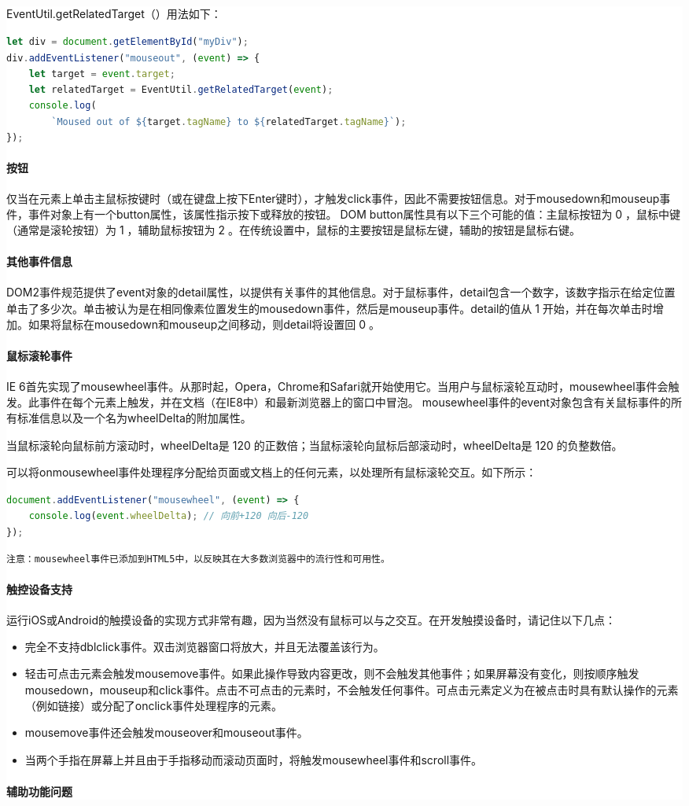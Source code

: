 ```js
```
 EventUtil.getRelatedTarget（）用法如下：

```js
let div = document.getElementById("myDiv");
div.addEventListener("mouseout", (event) => {
    let target = event.target;
    let relatedTarget = EventUtil.getRelatedTarget(event);
    console.log(
        `Moused out of ${target.tagName} to ${relatedTarget.tagName}`);
});
```



#### 按钮

 仅当在元素上单击主鼠标按键时（或在键盘上按下Enter键时），才触发click事件，因此不需要按钮信息。对于mousedown和mouseup事件，事件对象上有一个button属性，该属性指示按下或释放的按钮。 DOM button属性具有以下三个可能的值：主鼠标按钮为 0 ，鼠标中键（通常是滚轮按钮）为 1 ，辅助鼠标按钮为 2 。在传统设置中，鼠标的主要按钮是鼠标左键，辅助的按钮是鼠标右键。

#### 其他事件信息

 DOM2事件规范提供了event对象的detail属性，以提供有关事件的其他信息。对于鼠标事件，detail包含一个数字，该数字指示在给定位置单击了多少次。单击被认为是在相同像素位置发生的mousedown事件，然后是mouseup事件。detail的值从 1 开始，并在每次单击时增加。如果将鼠标在mousedown和mouseup之间移动，则detail将设置回 0 。

#### 鼠标滚轮事件

 IE 6首先实现了mousewheel事件。从那时起，Opera，Chrome和Safari就开始使用它。当用户与鼠标滚轮互动时，mousewheel事件会触发。此事件在每个元素上触发，并在文档（在IE8中）和最新浏览器上的窗口中冒泡。 mousewheel事件的event对象包含有关鼠标事件的所有标准信息以及一个名为wheelDelta的附加属性。

 当鼠标滚轮向鼠标前方滚动时，wheelDelta是 120 的正数倍；当鼠标滚轮向鼠标后部滚动时，wheelDelta是 120 的负整数倍。

 可以将onmousewheel事件处理程序分配给页面或文档上的任何元素，以处理所有鼠标滚轮交互。如下所示：

```js
document.addEventListener("mousewheel", (event) => {
    console.log(event.wheelDelta); // 向前+120 向后-120
});
```
```
注意：mousewheel事件已添加到HTML5中，以反映其在大多数浏览器中的流行性和可用性。
```

#### 触控设备支持

 运行iOS或Android的触摸设备的实现方式非常有趣，因为当然没有鼠标可以与之交互。在开发触摸设备时，请记住以下几点：

-  完全不支持dblclick事件。双击浏览器窗口将放大，并且无法覆盖该行为。


-  轻击可点击元素会触发mousemove事件。如果此操作导致内容更改，则不会触发其他事件；如果屏幕没有变化，则按顺序触发mousedown，mouseup和click事件。点击不可点击的元素时，不会触发任何事件。可点击元素定义为在被点击时具有默认操作的元素（例如链接）或分配了onclick事件处理程序的元素。


-  mousemove事件还会触发mouseover和mouseout事件。

-  当两个手指在屏幕上并且由于手指移动而滚动页面时，将触发mousewheel事件和scroll事件。


#### 辅助功能问题

